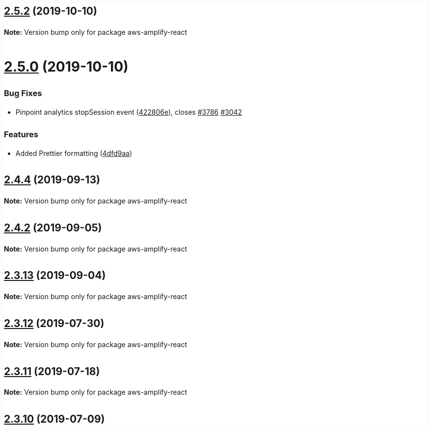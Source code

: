 ## [2.5.2](https://github.com/aws/aws-amplify/compare/aws-amplify-react@2.5.0...aws-amplify-react@2.5.2) (2019-10-10)

**Note:** Version bump only for package aws-amplify-react

# [2.5.0](https://github.com/aws/aws-amplify/compare/aws-amplify-react@2.4.4...aws-amplify-react@2.5.0) (2019-10-10)

### Bug Fixes

- Pinpoint analytics stopSession event ([422806e](https://github.com/aws/aws-amplify/commit/422806e58525490b0fec28055a818024f2681769)), closes [#3786](https://github.com/aws/aws-amplify/issues/3786) [#3042](https://github.com/aws/aws-amplify/issues/3042)

### Features

- Added Prettier formatting ([4dfd9aa](https://github.com/aws/aws-amplify/commit/4dfd9aa9ab900307c9d17c68448a6ca4aa08fd5a))

## [2.4.4](https://github.com/aws/aws-amplify/compare/aws-amplify-react@2.4.2...aws-amplify-react@2.4.4) (2019-09-13)

**Note:** Version bump only for package aws-amplify-react

## [2.4.2](https://github.com/aws/aws-amplify/compare/aws-amplify-react@2.3.13...aws-amplify-react@2.4.2) (2019-09-05)

**Note:** Version bump only for package aws-amplify-react

## [2.3.13](https://github.com/aws/aws-amplify/compare/aws-amplify-react@2.3.12...aws-amplify-react@2.3.13) (2019-09-04)

**Note:** Version bump only for package aws-amplify-react

## [2.3.12](https://github.com/aws/aws-amplify/compare/aws-amplify-react@2.3.11...aws-amplify-react@2.3.12) (2019-07-30)

**Note:** Version bump only for package aws-amplify-react

## [2.3.11](https://github.com/aws/aws-amplify/compare/aws-amplify-react@2.3.10...aws-amplify-react@2.3.11) (2019-07-18)

**Note:** Version bump only for package aws-amplify-react

<a name="2.3.10"></a>

## [2.3.10](https://github.com/aws/aws-amplify/compare/aws-amplify-react@2.3.10-unstable.2...aws-amplify-react@2.3.10) (2019-07-09)
